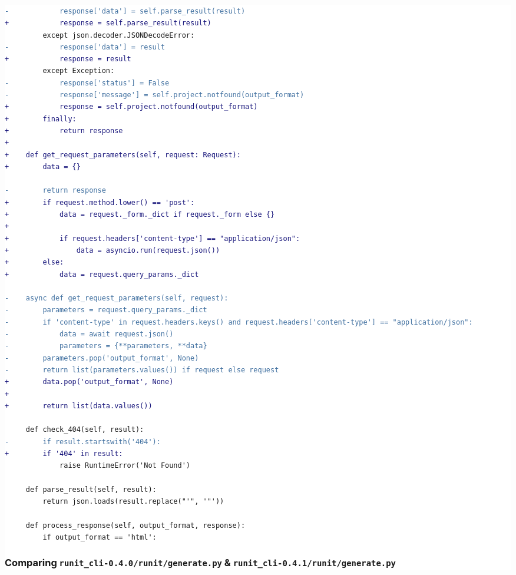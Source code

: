 ```diff
-            response['data'] = self.parse_result(result)
+            response = self.parse_result(result)
         except json.decoder.JSONDecodeError:
-            response['data'] = result
+            response = result
         except Exception:
-            response['status'] = False
-            response['message'] = self.project.notfound(output_format)
+            response = self.project.notfound(output_format)
+        finally:
+            return response
+
+    def get_request_parameters(self, request: Request):
+        data = {}
 
-        return response
+        if request.method.lower() == 'post':
+            data = request._form._dict if request._form else {}
+
+            if request.headers['content-type'] == "application/json":
+                data = asyncio.run(request.json())
+        else:
+            data = request.query_params._dict
 
-    async def get_request_parameters(self, request):
-        parameters = request.query_params._dict
-        if 'content-type' in request.headers.keys() and request.headers['content-type'] == "application/json":
-            data = await request.json()
-            parameters = {**parameters, **data}
-        parameters.pop('output_format', None)
-        return list(parameters.values()) if request else request
+        data.pop('output_format', None)
+        
+        return list(data.values())
 
     def check_404(self, result):
-        if result.startswith('404'):
+        if '404' in result:
             raise RuntimeError('Not Found')
 
     def parse_result(self, result):
         return json.loads(result.replace("'", '"'))
 
     def process_response(self, output_format, response):
         if output_format == 'html':
```

### Comparing `runit_cli-0.4.0/runit/generate.py` & `runit_cli-0.4.1/runit/generate.py`
